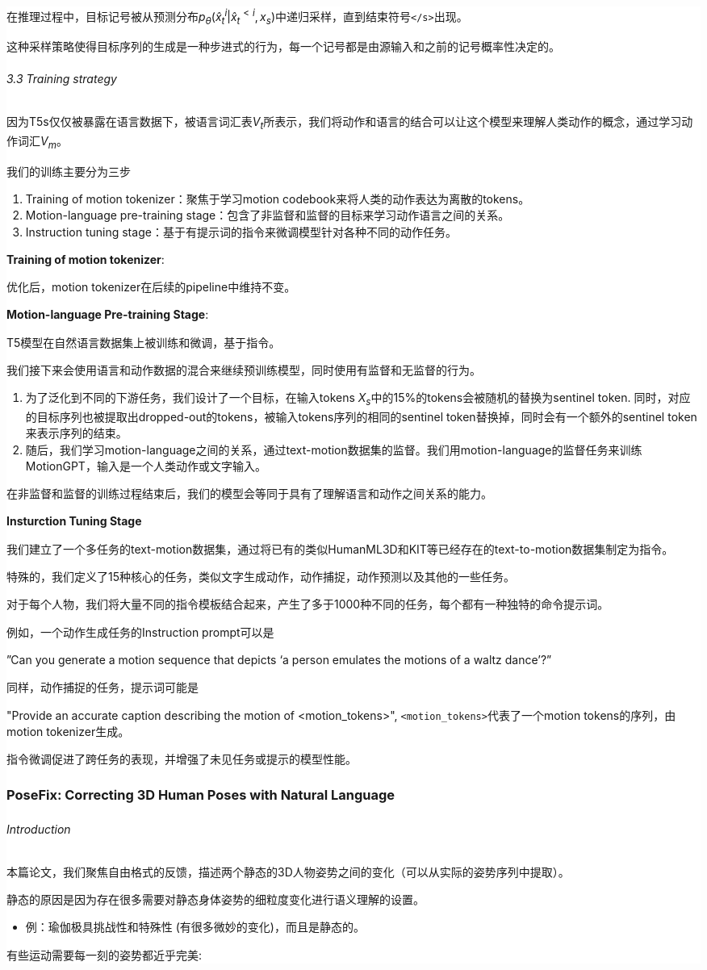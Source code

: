 在推理过程中，目标记号被从预测分布$p_\theta(\hat{x}_t^i|\hat{x}_t^{<i},x_s)$中递归采样，直到结束符号`</s>`出现。

这种采样策略使得目标序列的生成是一种步进式的行为，每一个记号都是由源输入和之前的记号概率性决定的。

###### 3.3 Training strategy

因为T5s仅仅被暴露在语言数据下，被语言词汇表$V_t$所表示，我们将动作和语言的结合可以让这个模型来理解人类动作的概念，通过学习动作词汇$V_m$。

我们的训练主要分为三步

1. Training of motion tokenizer：聚焦于学习motion codebook来将人类的动作表达为离散的tokens。
2. Motion-language pre-training stage：包含了非监督和监督的目标来学习动作语言之间的关系。
3. Instruction tuning stage：基于有提示词的指令来微调模型针对各种不同的动作任务。

**Training of motion tokenizer**: 

优化后，motion tokenizer在后续的pipeline中维持不变。

**Motion-language Pre-training Stage**:

T5模型在自然语言数据集上被训练和微调，基于指令。

我们接下来会使用语言和动作数据的混合来继续预训练模型，同时使用有监督和无监督的行为。

1. 为了泛化到不同的下游任务，我们设计了一个目标，在输入tokens $X_s$中的$15\%$的tokens会被随机的替换为sentinel token. 同时，对应的目标序列也被提取出dropped-out的tokens，被输入tokens序列的相同的sentinel token替换掉，同时会有一个额外的sentinel token来表示序列的结束。
2. 随后，我们学习motion-language之间的关系，通过text-motion数据集的监督。我们用motion-language的监督任务来训练MotionGPT，输入是一个人类动作或文字输入。

在非监督和监督的训练过程结束后，我们的模型会等同于具有了理解语言和动作之间关系的能力。

**Insturction Tuning Stage**

我们建立了一个多任务的text-motion数据集，通过将已有的类似HumanML3D和KIT等已经存在的text-to-motion数据集制定为指令。

特殊的，我们定义了$15$种核心的任务，类似文字生成动作，动作捕捉，动作预测以及其他的一些任务。

对于每个人物，我们将大量不同的指令模板结合起来，产生了多于$1000$种不同的任务，每个都有一种独特的命令提示词。

例如，一个动作生成任务的Instruction prompt可以是

”Can you generate a motion sequence that depicts ‘a person emulates the motions of a waltz dance’?” 

同样，动作捕捉的任务，提示词可能是

"Provide an accurate caption describing the motion of <motion_tokens>", `<motion_tokens>`代表了一个motion tokens的序列，由motion tokenizer生成。

指令微调促进了跨任务的表现，并增强了未见任务或提示的模型性能。

### PoseFix: Correcting 3D Human Poses with Natural Language

###### Introduction

本篇论文，我们聚焦自由格式的反馈，描述两个静态的3D人物姿势之间的变化（可以从实际的姿势序列中提取）。

静态的原因是因为存在很多需要对静态身体姿势的细粒度变化进行语义理解的设置。

- 例：瑜伽极具挑战性和特殊性 (有很多微妙的变化)，而且是静态的。

有些运动需要每一刻的姿势都近乎完美: 
